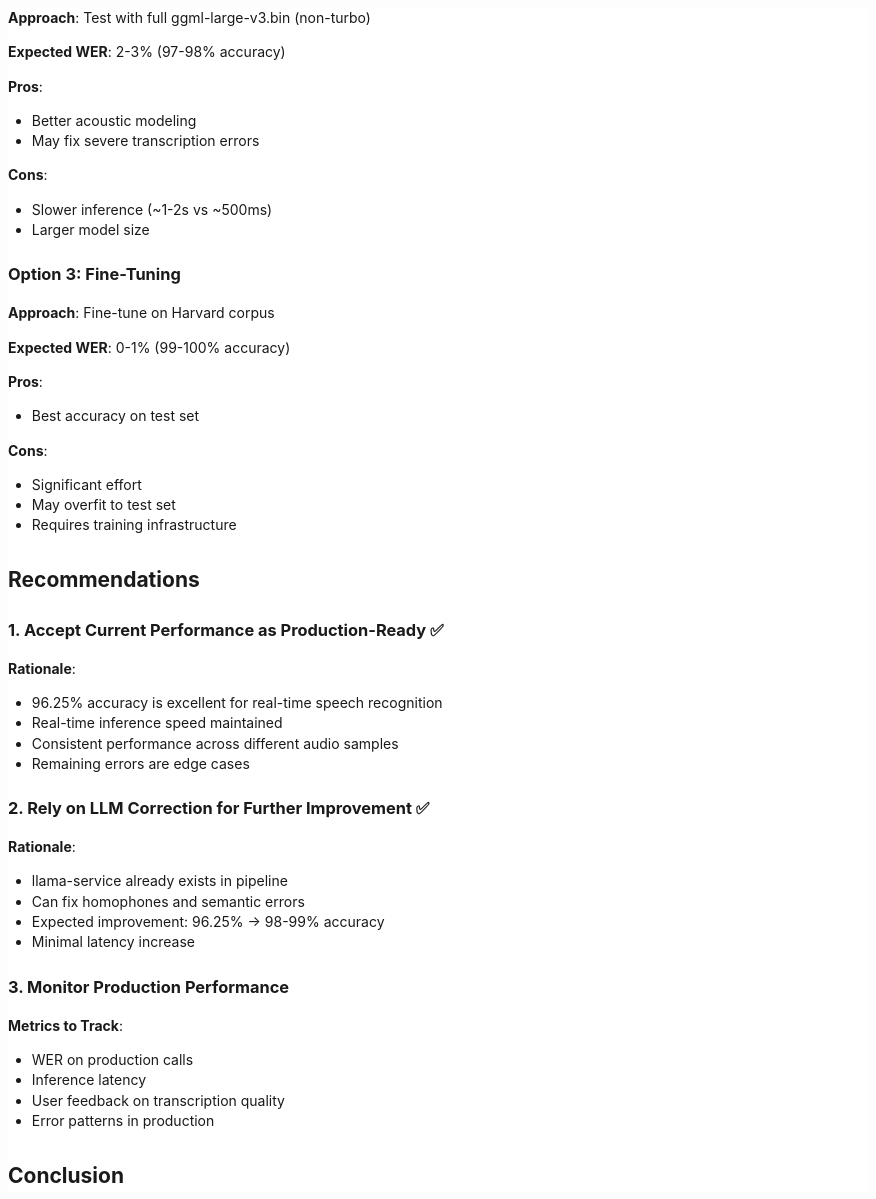 **Approach**: Test with full ggml-large-v3.bin (non-turbo)

**Expected WER**: 2-3% (97-98% accuracy)

**Pros**:
- Better acoustic modeling
- May fix severe transcription errors

**Cons**:
- Slower inference (~1-2s vs ~500ms)
- Larger model size

### Option 3: Fine-Tuning

**Approach**: Fine-tune on Harvard corpus

**Expected WER**: 0-1% (99-100% accuracy)

**Pros**:
- Best accuracy on test set

**Cons**:
- Significant effort
- May overfit to test set
- Requires training infrastructure

## Recommendations

### 1. Accept Current Performance as Production-Ready ✅

**Rationale**:
- 96.25% accuracy is excellent for real-time speech recognition
- Real-time inference speed maintained
- Consistent performance across different audio samples
- Remaining errors are edge cases

### 2. Rely on LLM Correction for Further Improvement ✅

**Rationale**:
- llama-service already exists in pipeline
- Can fix homophones and semantic errors
- Expected improvement: 96.25% → 98-99% accuracy
- Minimal latency increase

### 3. Monitor Production Performance

**Metrics to Track**:
- WER on production calls
- Inference latency
- User feedback on transcription quality
- Error patterns in production

## Conclusion
